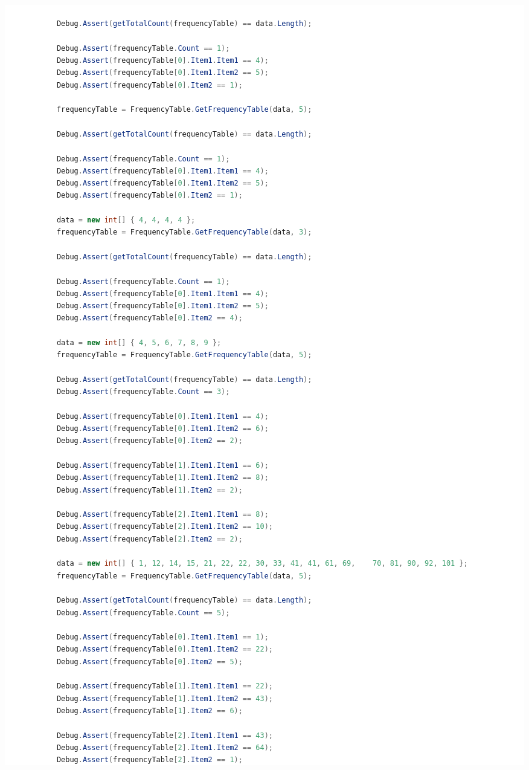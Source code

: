   ```csharp
  
              Debug.Assert(getTotalCount(frequencyTable) == data.Length);
  
              Debug.Assert(frequencyTable.Count == 1);
              Debug.Assert(frequencyTable[0].Item1.Item1 == 4);
              Debug.Assert(frequencyTable[0].Item1.Item2 == 5);
              Debug.Assert(frequencyTable[0].Item2 == 1);
  
              frequencyTable = FrequencyTable.GetFrequencyTable(data, 5);
  
              Debug.Assert(getTotalCount(frequencyTable) == data.Length);
  
              Debug.Assert(frequencyTable.Count == 1);
              Debug.Assert(frequencyTable[0].Item1.Item1 == 4);
              Debug.Assert(frequencyTable[0].Item1.Item2 == 5);
              Debug.Assert(frequencyTable[0].Item2 == 1);
  
              data = new int[] { 4, 4, 4, 4 };
              frequencyTable = FrequencyTable.GetFrequencyTable(data, 3);
  
              Debug.Assert(getTotalCount(frequencyTable) == data.Length);
  
              Debug.Assert(frequencyTable.Count == 1);
              Debug.Assert(frequencyTable[0].Item1.Item1 == 4);
              Debug.Assert(frequencyTable[0].Item1.Item2 == 5);
              Debug.Assert(frequencyTable[0].Item2 == 4);
  
              data = new int[] { 4, 5, 6, 7, 8, 9 };
              frequencyTable = FrequencyTable.GetFrequencyTable(data, 5);
  
              Debug.Assert(getTotalCount(frequencyTable) == data.Length);
              Debug.Assert(frequencyTable.Count == 3);
  
              Debug.Assert(frequencyTable[0].Item1.Item1 == 4);
              Debug.Assert(frequencyTable[0].Item1.Item2 == 6);
              Debug.Assert(frequencyTable[0].Item2 == 2);
  
              Debug.Assert(frequencyTable[1].Item1.Item1 == 6);
              Debug.Assert(frequencyTable[1].Item1.Item2 == 8);
              Debug.Assert(frequencyTable[1].Item2 == 2);
  
              Debug.Assert(frequencyTable[2].Item1.Item1 == 8);
              Debug.Assert(frequencyTable[2].Item1.Item2 == 10);
              Debug.Assert(frequencyTable[2].Item2 == 2);
  
              data = new int[] { 1, 12, 14, 15, 21, 22, 22, 30, 33, 41, 41, 61, 69,    70, 81, 90, 92, 101 };
              frequencyTable = FrequencyTable.GetFrequencyTable(data, 5);
  
              Debug.Assert(getTotalCount(frequencyTable) == data.Length);
              Debug.Assert(frequencyTable.Count == 5);
  
              Debug.Assert(frequencyTable[0].Item1.Item1 == 1);
              Debug.Assert(frequencyTable[0].Item1.Item2 == 22);
              Debug.Assert(frequencyTable[0].Item2 == 5);
  
              Debug.Assert(frequencyTable[1].Item1.Item1 == 22);
              Debug.Assert(frequencyTable[1].Item1.Item2 == 43);
              Debug.Assert(frequencyTable[1].Item2 == 6);
  
              Debug.Assert(frequencyTable[2].Item1.Item1 == 43);
              Debug.Assert(frequencyTable[2].Item1.Item2 == 64);
              Debug.Assert(frequencyTable[2].Item2 == 1);
  ```